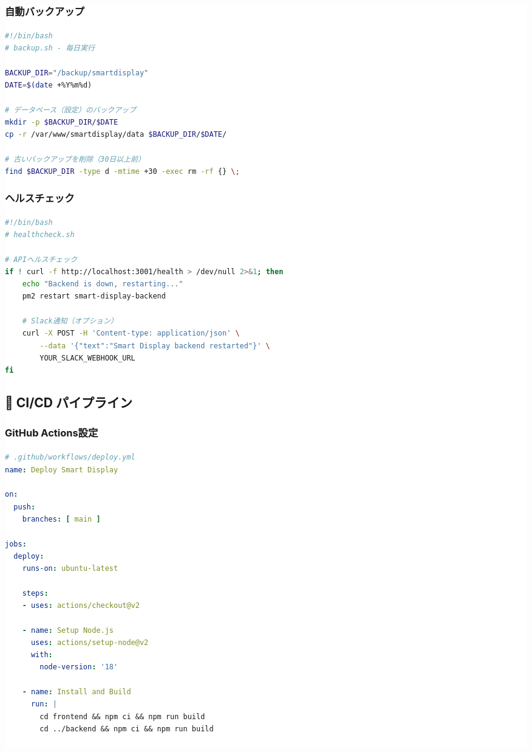 ### 自動バックアップ

```bash
#!/bin/bash
# backup.sh - 毎日実行

BACKUP_DIR="/backup/smartdisplay"
DATE=$(date +%Y%m%d)

# データベース（設定）のバックアップ
mkdir -p $BACKUP_DIR/$DATE
cp -r /var/www/smartdisplay/data $BACKUP_DIR/$DATE/

# 古いバックアップを削除（30日以上前）
find $BACKUP_DIR -type d -mtime +30 -exec rm -rf {} \;
```

### ヘルスチェック

```bash
#!/bin/bash
# healthcheck.sh

# APIヘルスチェック
if ! curl -f http://localhost:3001/health > /dev/null 2>&1; then
    echo "Backend is down, restarting..."
    pm2 restart smart-display-backend
    
    # Slack通知（オプション）
    curl -X POST -H 'Content-type: application/json' \
        --data '{"text":"Smart Display backend restarted"}' \
        YOUR_SLACK_WEBHOOK_URL
fi
```

## 🚀 CI/CD パイプライン

### GitHub Actions設定

```yaml
# .github/workflows/deploy.yml
name: Deploy Smart Display

on:
  push:
    branches: [ main ]

jobs:
  deploy:
    runs-on: ubuntu-latest
    
    steps:
    - uses: actions/checkout@v2
    
    - name: Setup Node.js
      uses: actions/setup-node@v2
      with:
        node-version: '18'
        
    - name: Install and Build
      run: |
        cd frontend && npm ci && npm run build
        cd ../backend && npm ci && npm run build
        
```
